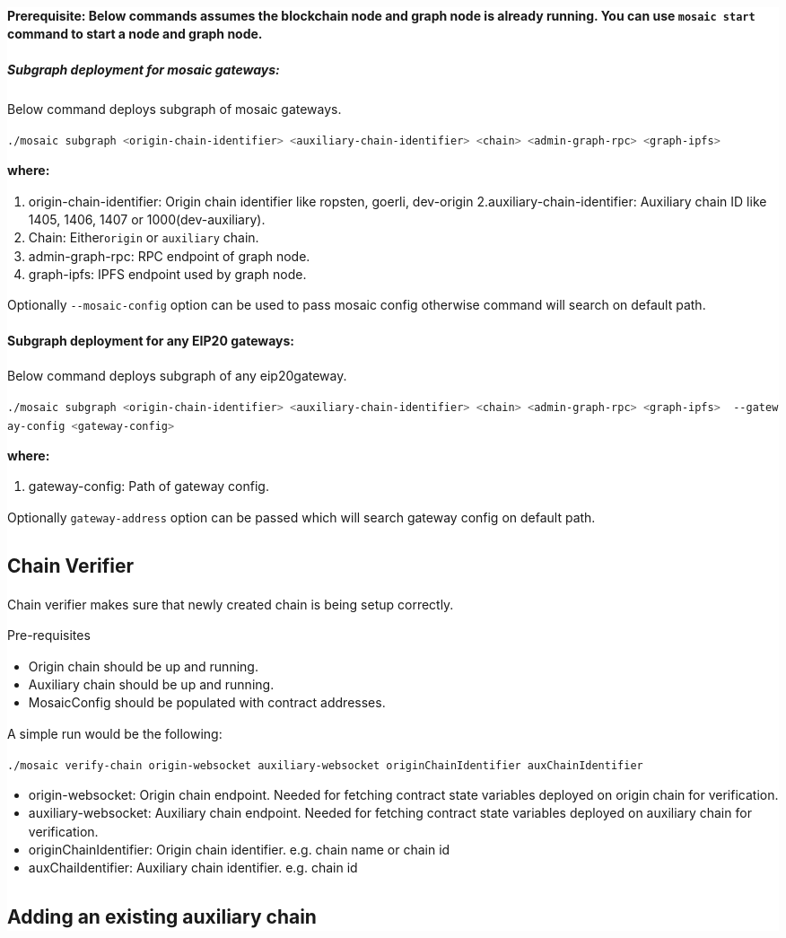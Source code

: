 #### Prerequisite: Below commands assumes the blockchain node and graph node is already running. You can use `mosaic start` command to start a node and graph node.

##### Subgraph deployment for mosaic gateways: 
Below command deploys subgraph of mosaic gateways.

```bash
./mosaic subgraph <origin-chain-identifier> <auxiliary-chain-identifier> <chain> <admin-graph-rpc> <graph-ipfs> 
```
**where:** 
1. origin-chain-identifier: Origin chain identifier like ropsten, goerli, dev-origin
2.auxiliary-chain-identifier: Auxiliary chain ID like 1405, 1406, 1407 or 1000(dev-auxiliary).
3. Chain: Either`origin` or `auxiliary` chain.
4. admin-graph-rpc: RPC endpoint of graph node.
5. graph-ipfs: IPFS endpoint used by graph node.

Optionally `--mosaic-config` option can be used to pass mosaic config otherwise command will search on default path.

#### Subgraph deployment for any EIP20 gateways:
Below command deploys subgraph of any eip20gateway.
```bash
./mosaic subgraph <origin-chain-identifier> <auxiliary-chain-identifier> <chain> <admin-graph-rpc> <graph-ipfs>  --gateway-config <gateway-config>
```
**where:**
1. gateway-config: Path of gateway config. 

Optionally `gateway-address` option can be passed which will search gateway config on default path.  
## Chain Verifier

Chain verifier makes sure that newly created chain is being setup correctly.

Pre-requisites

* Origin chain should be up and running.
* Auxiliary chain should be up and running.
* MosaicConfig should be populated with contract addresses.

A simple run would be the following:

```
./mosaic verify-chain origin-websocket auxiliary-websocket originChainIdentifier auxChainIdentifier
```

* origin-websocket: Origin chain endpoint. Needed for fetching contract state variables deployed on origin chain for verification.
* auxiliary-websocket: Auxiliary chain endpoint. Needed for fetching contract state variables deployed on auxiliary chain for verification.
* originChainIdentifier: Origin chain identifier. e.g. chain name or chain id
* auxChaiIdentifier: Auxiliary chain identifier. e.g. chain id

## Adding an existing auxiliary chain
